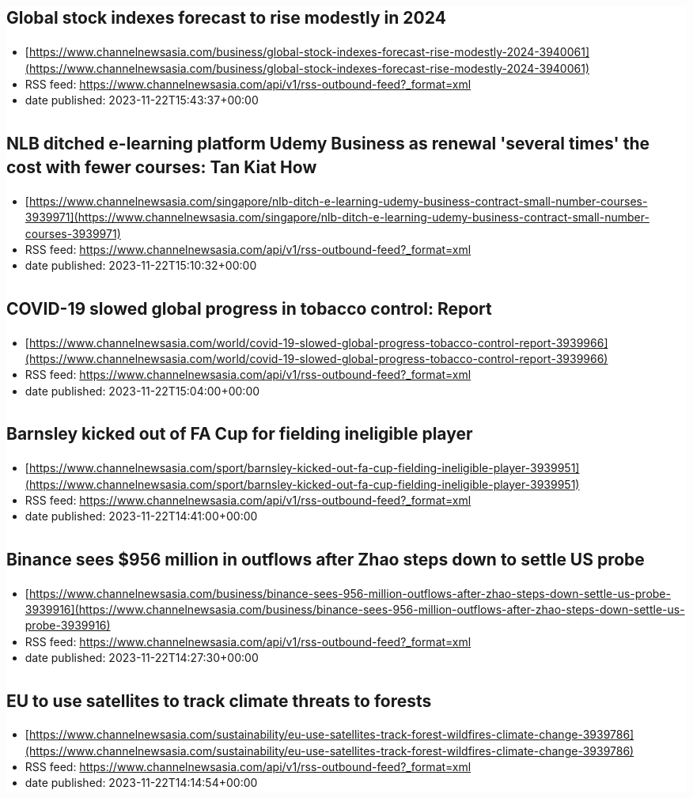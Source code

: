 

## Global stock indexes forecast to rise modestly in 2024
 - [https://www.channelnewsasia.com/business/global-stock-indexes-forecast-rise-modestly-2024-3940061](https://www.channelnewsasia.com/business/global-stock-indexes-forecast-rise-modestly-2024-3940061)
 - RSS feed: https://www.channelnewsasia.com/api/v1/rss-outbound-feed?_format=xml
 - date published: 2023-11-22T15:43:37+00:00



## NLB ditched e-learning platform Udemy Business as renewal 'several times' the cost with fewer courses: Tan Kiat How
 - [https://www.channelnewsasia.com/singapore/nlb-ditch-e-learning-udemy-business-contract-small-number-courses-3939971](https://www.channelnewsasia.com/singapore/nlb-ditch-e-learning-udemy-business-contract-small-number-courses-3939971)
 - RSS feed: https://www.channelnewsasia.com/api/v1/rss-outbound-feed?_format=xml
 - date published: 2023-11-22T15:10:32+00:00



## COVID-19 slowed global progress in tobacco control: Report
 - [https://www.channelnewsasia.com/world/covid-19-slowed-global-progress-tobacco-control-report-3939966](https://www.channelnewsasia.com/world/covid-19-slowed-global-progress-tobacco-control-report-3939966)
 - RSS feed: https://www.channelnewsasia.com/api/v1/rss-outbound-feed?_format=xml
 - date published: 2023-11-22T15:04:00+00:00



## Barnsley kicked out of FA Cup for fielding ineligible player
 - [https://www.channelnewsasia.com/sport/barnsley-kicked-out-fa-cup-fielding-ineligible-player-3939951](https://www.channelnewsasia.com/sport/barnsley-kicked-out-fa-cup-fielding-ineligible-player-3939951)
 - RSS feed: https://www.channelnewsasia.com/api/v1/rss-outbound-feed?_format=xml
 - date published: 2023-11-22T14:41:00+00:00



## Binance sees $956 million in outflows after Zhao steps down to settle US probe
 - [https://www.channelnewsasia.com/business/binance-sees-956-million-outflows-after-zhao-steps-down-settle-us-probe-3939916](https://www.channelnewsasia.com/business/binance-sees-956-million-outflows-after-zhao-steps-down-settle-us-probe-3939916)
 - RSS feed: https://www.channelnewsasia.com/api/v1/rss-outbound-feed?_format=xml
 - date published: 2023-11-22T14:27:30+00:00



## EU to use satellites to track climate threats to forests
 - [https://www.channelnewsasia.com/sustainability/eu-use-satellites-track-forest-wildfires-climate-change-3939786](https://www.channelnewsasia.com/sustainability/eu-use-satellites-track-forest-wildfires-climate-change-3939786)
 - RSS feed: https://www.channelnewsasia.com/api/v1/rss-outbound-feed?_format=xml
 - date published: 2023-11-22T14:14:54+00:00
